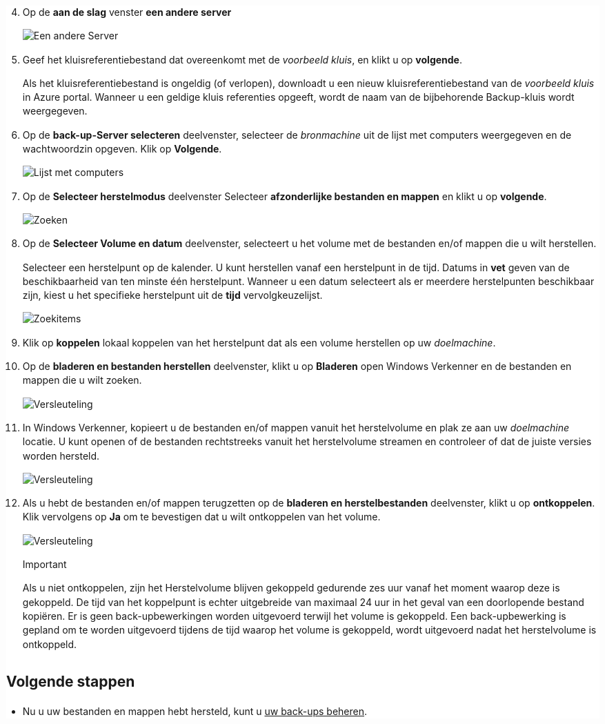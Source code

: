 4. Op de **aan de slag** venster **een andere server**

    ![Een andere Server](./media/backup-azure-restore-windows-server/alternatemachine_gettingstarted_instantrestore.png)

5. Geef het kluisreferentiebestand dat overeenkomt met de *voorbeeld kluis*, en klikt u op **volgende**.

    Als het kluisreferentiebestand is ongeldig (of verlopen), downloadt u een nieuw kluisreferentiebestand van de *voorbeeld kluis* in Azure portal. Wanneer u een geldige kluis referenties opgeeft, wordt de naam van de bijbehorende Backup-kluis wordt weergegeven.


6. Op de **back-up-Server selecteren** deelvenster, selecteer de *bronmachine* uit de lijst met computers weergegeven en de wachtwoordzin opgeven. Klik op **Volgende**.

    ![Lijst met computers](./media/backup-azure-restore-windows-server/alternatemachine_selectmachine_instantrestore.png)

7. Op de **Selecteer herstelmodus** deelvenster Selecteer **afzonderlijke bestanden en mappen** en klikt u op **volgende**.

    ![Zoeken](./media/backup-azure-restore-windows-server/alternatemachine_selectrecoverymode_instantrestore.png)

8. Op de **Selecteer Volume en datum** deelvenster, selecteert u het volume met de bestanden en/of mappen die u wilt herstellen.

    Selecteer een herstelpunt op de kalender. U kunt herstellen vanaf een herstelpunt in de tijd. Datums in **vet** geven van de beschikbaarheid van ten minste één herstelpunt. Wanneer u een datum selecteert als er meerdere herstelpunten beschikbaar zijn, kiest u het specifieke herstelpunt uit de **tijd** vervolgkeuzelijst.

    ![Zoekitems](./media/backup-azure-restore-windows-server/alternatemachine_selectvolumedate_instantrestore.png)

9. Klik op **koppelen** lokaal koppelen van het herstelpunt dat als een volume herstellen op uw *doelmachine*.

10. Op de **bladeren en bestanden herstellen** deelvenster, klikt u op **Bladeren** open Windows Verkenner en de bestanden en mappen die u wilt zoeken.

    ![Versleuteling](./media/backup-azure-restore-windows-server/alternatemachine_browserecover_instantrestore.png)

11. In Windows Verkenner, kopieert u de bestanden en/of mappen vanuit het herstelvolume en plak ze aan uw *doelmachine* locatie. U kunt openen of de bestanden rechtstreeks vanuit het herstelvolume streamen en controleer of dat de juiste versies worden hersteld.

    ![Versleuteling](./media/backup-azure-restore-windows-server/alternatemachine_copy_instantrestore.png)

12. Als u hebt de bestanden en/of mappen terugzetten op de **bladeren en herstelbestanden** deelvenster, klikt u op **ontkoppelen**. Klik vervolgens op **Ja** om te bevestigen dat u wilt ontkoppelen van het volume.

    ![Versleuteling](./media/backup-azure-restore-windows-server/alternatemachine_unmount_instantrestore.png)

    > [!Important]
    > Als u niet ontkoppelen, zijn het Herstelvolume blijven gekoppeld gedurende zes uur vanaf het moment waarop deze is gekoppeld. De tijd van het koppelpunt is echter uitgebreide van maximaal 24 uur in het geval van een doorlopende bestand kopiëren. Er is geen back-upbewerkingen worden uitgevoerd terwijl het volume is gekoppeld. Een back-upbewerking is gepland om te worden uitgevoerd tijdens de tijd waarop het volume is gekoppeld, wordt uitgevoerd nadat het herstelvolume is ontkoppeld.
    >

## <a name="next-steps"></a>Volgende stappen
* Nu u uw bestanden en mappen hebt hersteld, kunt u [uw back-ups beheren](backup-azure-manage-windows-server.md).
